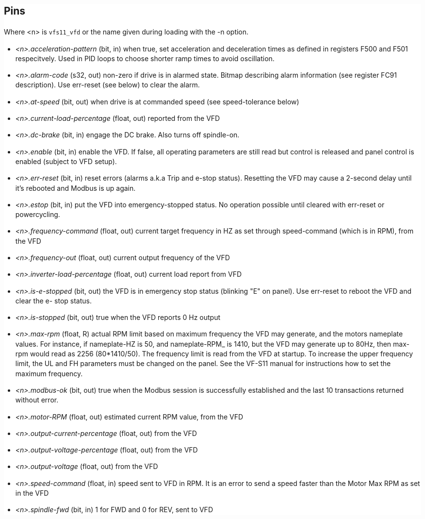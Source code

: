 Pins
----

Where &lt;n&gt; is `vfs11_vfd` or the name given during loading with the -n option.

-   *&lt;n&gt;.acceleration-pattern* (bit, in) when true, set acceleration and deceleration times as defined in registers F500 and F501 respecitvely. Used in PID loops to choose shorter ramp times to avoid oscillation.

-   *&lt;n&gt;.alarm-code* (s32, out) non-zero if drive is in alarmed state. Bitmap describing alarm information (see register FC91 description). Use err-reset (see below) to clear the alarm.

-   *&lt;n&gt;.at-speed* (bit, out) when drive is at commanded speed (see speed-tolerance below)

-   *&lt;n&gt;.current-load-percentage* (float, out) reported from the VFD

-   *&lt;n&gt;.dc-brake* (bit, in) engage the DC brake. Also turns off spindle-on.

-   *&lt;n&gt;.enable* (bit, in) enable the VFD. If false, all operating parameters are still read but control is released and panel control is enabled (subject to VFD setup).

-   *&lt;n&gt;.err-reset* (bit, in) reset errors (alarms a.k.a Trip and e-stop status). Resetting the VFD may cause a 2-second delay until it’s rebooted and Modbus is up again.

-   *&lt;n&gt;.estop* (bit, in) put the VFD into emergency-stopped status. No operation possible until cleared with err-reset or powercycling.

-   *&lt;n&gt;.frequency-command* (float, out) current target frequency in HZ as set through speed-command (which is in RPM), from the VFD

-   *&lt;n&gt;.frequency-out* (float, out) current output frequency of the VFD

-   *&lt;n&gt;.inverter-load-percentage* (float, out) current load report from VFD

-   *&lt;n&gt;.is-e-stopped* (bit, out) the VFD is in emergency stop status (blinking "E" on panel). Use err-reset to reboot the VFD and clear the e- stop status.

-   *&lt;n&gt;.is-stopped* (bit, out) true when the VFD reports 0 Hz output

-   *&lt;n&gt;.max-rpm* (float, R) actual RPM limit based on maximum frequency the VFD may generate, and the motors nameplate values. For instance, if nameplate-HZ is 50, and nameplate-RPM\_ is 1410, but the VFD may generate up to 80Hz, then max- rpm would read as 2256 (80\*1410/50). The frequency limit is read from the VFD at startup. To increase the upper frequency limit, the UL and FH parameters must be changed on the panel. See the VF-S11 manual for instructions how to set the maximum frequency.

-   *&lt;n&gt;.modbus-ok* (bit, out) true when the Modbus session is successfully established and the last 10 transactions returned without error.

-   *&lt;n&gt;.motor-RPM* (float, out) estimated current RPM value, from the VFD

-   *&lt;n&gt;.output-current-percentage* (float, out) from the VFD

-   *&lt;n&gt;.output-voltage-percentage* (float, out) from the VFD

-   *&lt;n&gt;.output-voltage* (float, out) from the VFD

-   *&lt;n&gt;.speed-command* (float, in) speed sent to VFD in RPM. It is an error to send a speed faster than the Motor Max RPM as set in the VFD

-   *&lt;n&gt;.spindle-fwd* (bit, in) 1 for FWD and 0 for REV, sent to VFD
